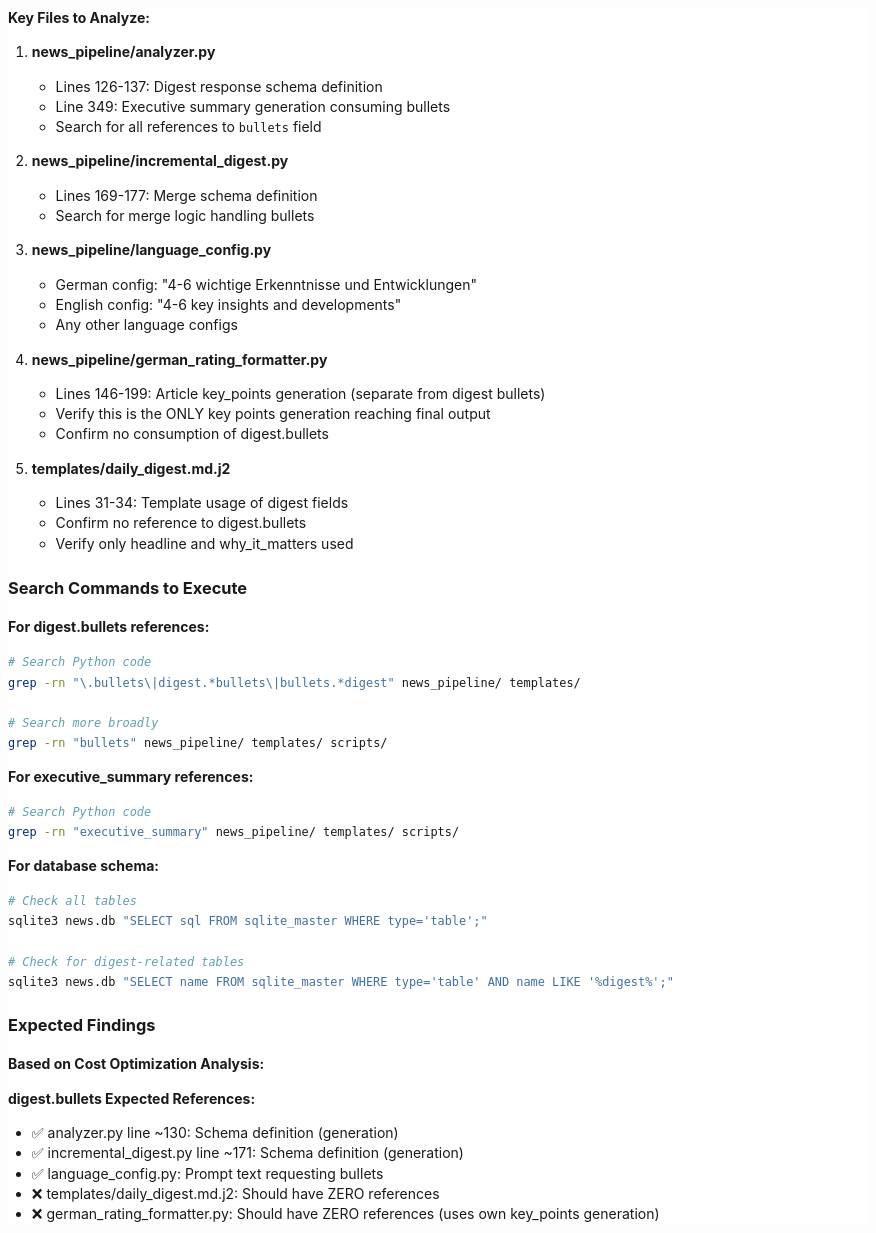 **Key Files to Analyze:**
1. **news_pipeline/analyzer.py**
   - Lines 126-137: Digest response schema definition
   - Line 349: Executive summary generation consuming bullets
   - Search for all references to `bullets` field

2. **news_pipeline/incremental_digest.py**
   - Lines 169-177: Merge schema definition
   - Search for merge logic handling bullets

3. **news_pipeline/language_config.py**
   - German config: "4-6 wichtige Erkenntnisse und Entwicklungen"
   - English config: "4-6 key insights and developments"
   - Any other language configs

4. **news_pipeline/german_rating_formatter.py**
   - Lines 146-199: Article key_points generation (separate from digest bullets)
   - Verify this is the ONLY key points generation reaching final output
   - Confirm no consumption of digest.bullets

5. **templates/daily_digest.md.j2**
   - Lines 31-34: Template usage of digest fields
   - Confirm no reference to digest.bullets
   - Verify only headline and why_it_matters used

### Search Commands to Execute

**For digest.bullets references:**
```bash
# Search Python code
grep -rn "\.bullets\|digest.*bullets\|bullets.*digest" news_pipeline/ templates/

# Search more broadly
grep -rn "bullets" news_pipeline/ templates/ scripts/
```

**For executive_summary references:**
```bash
# Search Python code
grep -rn "executive_summary" news_pipeline/ templates/ scripts/
```

**For database schema:**
```bash
# Check all tables
sqlite3 news.db "SELECT sql FROM sqlite_master WHERE type='table';"

# Check for digest-related tables
sqlite3 news.db "SELECT name FROM sqlite_master WHERE type='table' AND name LIKE '%digest%';"
```

### Expected Findings

**Based on Cost Optimization Analysis:**

**digest.bullets Expected References:**
- ✅ analyzer.py line ~130: Schema definition (generation)
- ✅ incremental_digest.py line ~171: Schema definition (generation)
- ✅ language_config.py: Prompt text requesting bullets
- ❌ templates/daily_digest.md.j2: Should have ZERO references
- ❌ german_rating_formatter.py: Should have ZERO references (uses own key_points generation)
